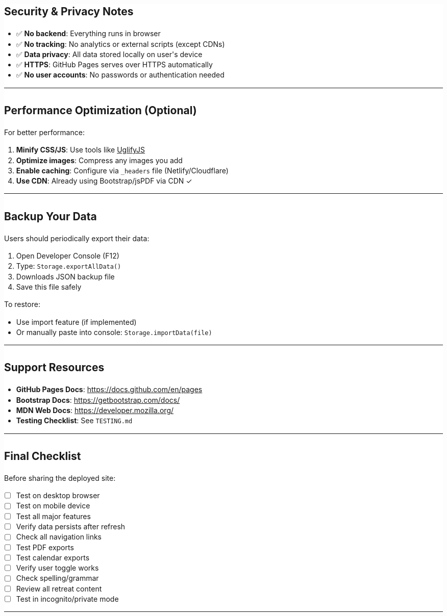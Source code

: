 ## Security & Privacy Notes

- ✅ **No backend**: Everything runs in browser
- ✅ **No tracking**: No analytics or external scripts (except CDNs)
- ✅ **Data privacy**: All data stored locally on user's device
- ✅ **HTTPS**: GitHub Pages serves over HTTPS automatically
- ✅ **No user accounts**: No passwords or authentication needed

---

## Performance Optimization (Optional)

For better performance:

1. **Minify CSS/JS**: Use tools like [UglifyJS](https://www.npmjs.com/package/uglify-js)
2. **Optimize images**: Compress any images you add
3. **Enable caching**: Configure via `_headers` file (Netlify/Cloudflare)
4. **Use CDN**: Already using Bootstrap/jsPDF via CDN ✓

---

## Backup Your Data

Users should periodically export their data:

1. Open Developer Console (F12)
2. Type: `Storage.exportAllData()`
3. Downloads JSON backup file
4. Save this file safely

To restore:
- Use import feature (if implemented)
- Or manually paste into console: `Storage.importData(file)`

---

## Support Resources

- **GitHub Pages Docs**: https://docs.github.com/en/pages
- **Bootstrap Docs**: https://getbootstrap.com/docs/
- **MDN Web Docs**: https://developer.mozilla.org/
- **Testing Checklist**: See `TESTING.md`

---

## Final Checklist

Before sharing the deployed site:

- [ ] Test on desktop browser
- [ ] Test on mobile device
- [ ] Test all major features
- [ ] Verify data persists after refresh
- [ ] Check all navigation links
- [ ] Test PDF exports
- [ ] Test calendar exports
- [ ] Verify user toggle works
- [ ] Check spelling/grammar
- [ ] Review all retreat content
- [ ] Test in incognito/private mode

---